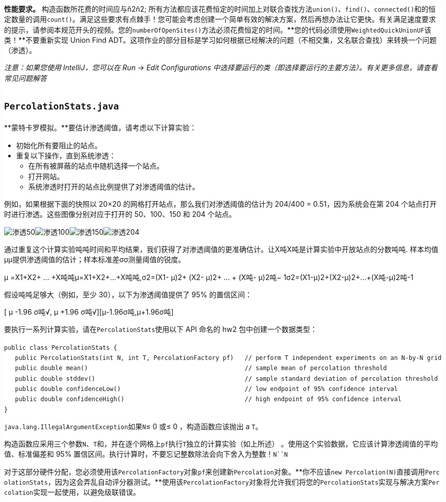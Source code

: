 **性能要求。** 构造函数所花费的时间应与ñ2ñ2; 所有方法都应该花费恒定的时间加上对联合查找方法`union()`、`find()`、`connected()`和的恒定数量的调用`count()`。满足这些要求有点棘手！您可能会考虑创建一个简单有效的解决方案，然后再想办法让它更快。有关满足速度要求的提示，请参阅本规范开头的视频。您的`numberOfOpenSites()`方法必须花费恒定的时间。**您的代码必须使用`WeightedQuickUnionUF`该类！**不要重新实现 Union Find ADT。这项作业的部分目标是学习如何根据已经解决的问题（不相交集，又名联合查找）来转换一个问题（渗透）。

*注意：如果您使用 IntelliJ，您可以在 Run -> Edit Configurations 中选择要运行的类（即选择要运行的主要方法）。有关更多信息，请查看常见问题解答*

## `PercolationStats.java`

**蒙特卡罗模拟。**要估计渗透阈值，请考虑以下计算实验：

- 初始化所有要阻止的站点。
- 重复以下操作，直到系统渗透：
  - 在所有被屏蔽的站点中随机选择一个站点。
  - 打开网站。
  - 系统渗透时打开的站点比例提供了对渗透阈值的估计。

例如，如果根据下面的快照以 20×20 的网格打开站点，那么我们对渗透阈值的估计为 204/400 = 0.51，因为系统会在第 204 个站点打开时进行渗透。这些图像分别对应于打开的 50、100、150 和 204 个站点。

![渗透50](https://sp19.datastructur.es/materials/hw/hw2/images/percolation-50.png)![渗透100](https://sp19.datastructur.es/materials/hw/hw2/images/percolation-100.png)![渗透150](https://sp19.datastructur.es/materials/hw/hw2/images/percolation-150.png)![渗透204](https://sp19.datastructur.es/materials/hw/hw2/images/percolation-204.png)

通过重复这个计算实验吨吨时间和平均结果，我们获得了对渗透阈值的更准确估计。让X吨X吨是计算实验中开放站点的分数吨吨. 样本均值μμ提供渗透阈值的估计；样本标准差σσ测量阈值的锐度。

μ =X1+X2+ … +X吨吨μ=X1+X2+…+X吨吨,σ2=(X1- μ)2+ (X2- μ)2+ … + (X吨- μ)2吨− 1σ2=(X1-μ)2+(X2-μ)2+…+(X吨-μ)2吨-1

假设吨吨足够大（例如，至少 30），以下为渗透阈值提供了 95% 的置信区间：

[ μ -1.96 σ吨√, μ +1.96 σ吨√][μ-1.96σ吨,μ+1.96σ吨]

要执行一系列计算实验，请在`PercolationStats`使用以下 API 命名的 hw2 包中创建一个数据类型：

```
public class PercolationStats {
   public PercolationStats(int N, int T, PercolationFactory pf)   // perform T independent experiments on an N-by-N grid
   public double mean()                                           // sample mean of percolation threshold
   public double stddev()                                         // sample standard deviation of percolation threshold
   public double confidenceLow()                                  // low endpoint of 95% confidence interval
   public double confidenceHigh()                                 // high endpoint of 95% confidence interval
}
```

`java.lang.IllegalArgumentException`如果`N`≤ 0 或≤ 0 ，构造函数应该抛出 a `T`。

构造函数应采用三个参数`N`、`T`和，并在逐个网格上`pf`执行`T`独立的计算实验（如上所述） 。使用这个实验数据，它应该计算渗透阈值的平均值、标准偏差和 95% 置信区间。执行计算时，不要忘记整数除法会向下舍入为整数！`N``N`

对于这部分硬件分配，您必须使用该`PercolationFactory`对象`pf`来创建新`Percolation`对象。**你不应该`new Percolation(N)`直接调用`PercolationStats`，因为这会弄乱自动评分器测试。**使用该`PercolationFactory`对象将允许我们将您的`PercolationStats`实现与解决方案`Percolation`实现一起使用，以避免级联错误。
